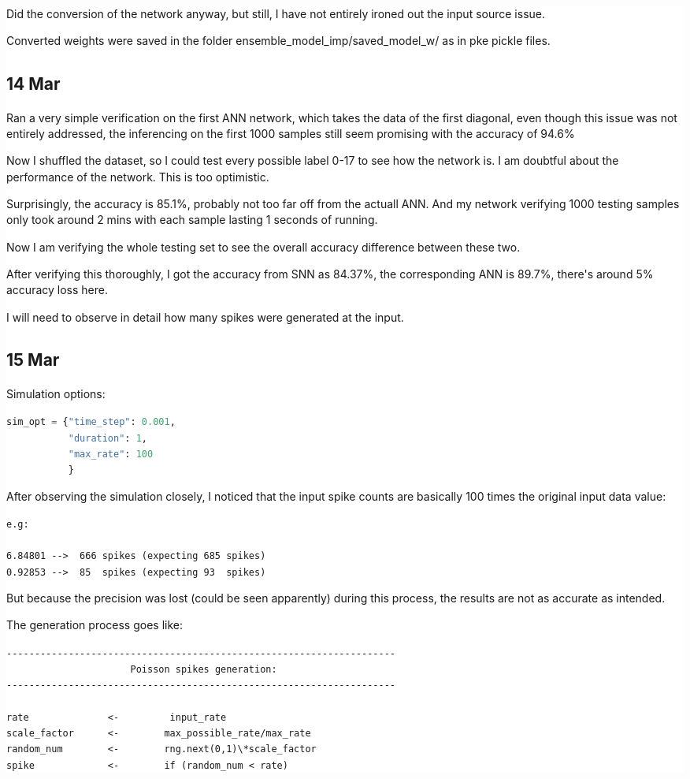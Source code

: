 Did the conversion of the network anyway, but still, I have not entirely ironed out the input source issue.

Converted weights were saved in the folder ensemble_model_imp/saved_model_w/ as in pke pickle files.


## 14 Mar

Ran a very simple verification on the first ANN network, which takes the data of the first diagonal, even though this issue was not entirely addressed, the inferencing on the first 1000 samples still seem promising with the accuracy of 94.6%

Now I shuffled the dataset, so I could test every possible label 0-17 to see how the network is. I am doubtful about the performance of the network. This is too optimistic.

Surprisingly, the accuracy is 85.1%, probably not too far off from the actuall ANN.
And my network verifying 1000 testing samples only took around 2 mins with each sample lasting 1 seconds of running.

Now I am verifying the whole testing set to see the overall accuracy difference between these two.

After verifying this thoroughly, I got the accuracy from SNN as 84.37%, the corresponding ANN is 89.7%, there's around 5% accuracy loss here. 

I will need to observe in detail how many spikes were generated at the input. 


## 15 Mar

Simulation options:
```python
sim_opt = {"time_step": 0.001,
           "duration": 1,
           "max_rate": 100
           }
```

After observing the simulation closely, I noticed that the input spike counts are basically 100 times the original input data value:

```text
e.g:

6.84801 -->  666 spikes (expecting 685 spikes)
0.92853 -->  85  spikes (expecting 93  spikes)
```
But because the precision was lost (could be seen apparently) during this process, the results are not as accurate as intended.

The generation process goes like:

```text
---------------------------------------------------------------------
                      Poisson spikes generation:
---------------------------------------------------------------------

rate              <-         input_rate 
scale_factor      <-        max_possible_rate/max_rate
random_num        <-        rng.next(0,1)\*scale_factor
spike             <-        if (random_num < rate)
```
